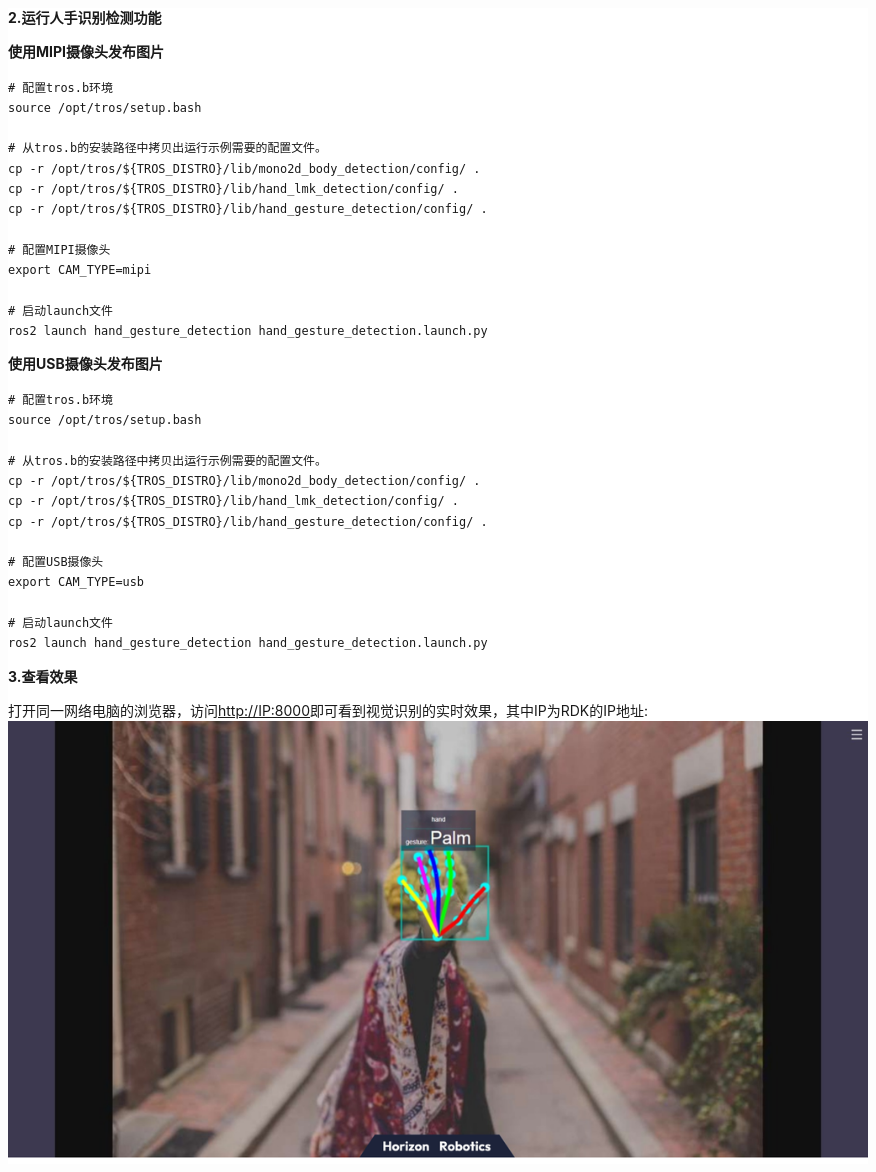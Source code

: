 **2.运行人手识别检测功能**

**使用MIPI摄像头发布图片**

```shell
# 配置tros.b环境
source /opt/tros/setup.bash

# 从tros.b的安装路径中拷贝出运行示例需要的配置文件。
cp -r /opt/tros/${TROS_DISTRO}/lib/mono2d_body_detection/config/ .
cp -r /opt/tros/${TROS_DISTRO}/lib/hand_lmk_detection/config/ .
cp -r /opt/tros/${TROS_DISTRO}/lib/hand_gesture_detection/config/ .

# 配置MIPI摄像头
export CAM_TYPE=mipi

# 启动launch文件
ros2 launch hand_gesture_detection hand_gesture_detection.launch.py
```

**使用USB摄像头发布图片**

```shell
# 配置tros.b环境
source /opt/tros/setup.bash

# 从tros.b的安装路径中拷贝出运行示例需要的配置文件。
cp -r /opt/tros/${TROS_DISTRO}/lib/mono2d_body_detection/config/ .
cp -r /opt/tros/${TROS_DISTRO}/lib/hand_lmk_detection/config/ .
cp -r /opt/tros/${TROS_DISTRO}/lib/hand_gesture_detection/config/ .

# 配置USB摄像头
export CAM_TYPE=usb

# 启动launch文件
ros2 launch hand_gesture_detection hand_gesture_detection.launch.py
```

**3.查看效果**

打开同一网络电脑的浏览器，访问[http://IP:8000](http://IP:8000)即可看到视觉识别的实时效果，其中IP为RDK的IP地址:
![](./imgs/gesture_render.jpeg)
